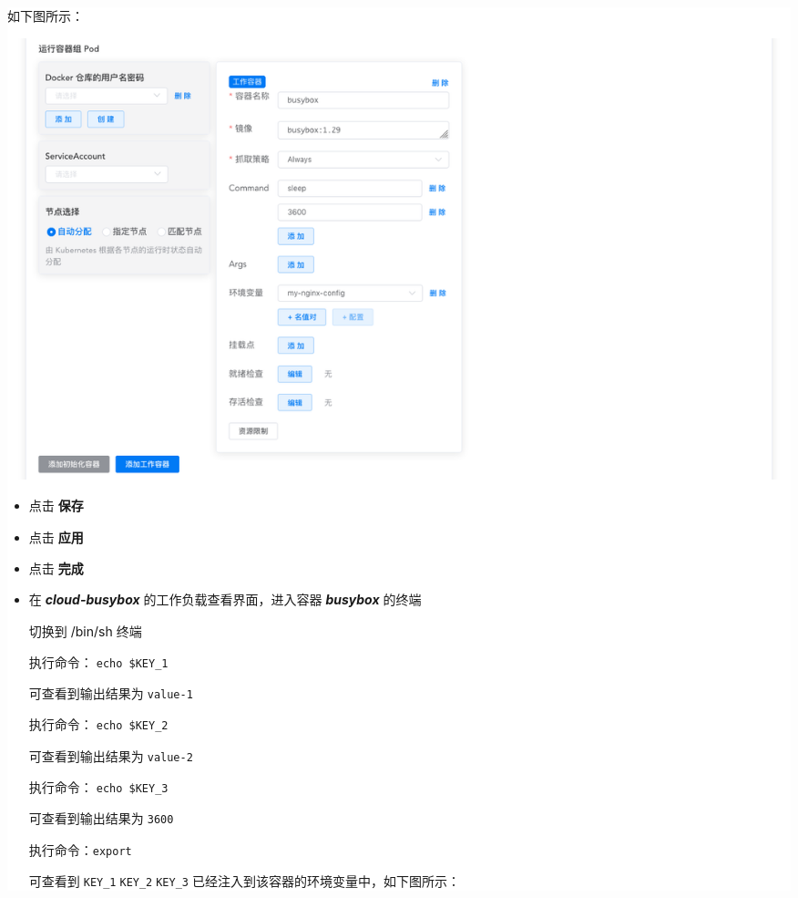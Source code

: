   如下图所示：
  
  ![Kubernetes教程：使用ConfigMap配置应用-创建工作负载](./config-map.assets/image-20190829135425998.png)


* 点击 **保存**

* 点击 **应用**

* 点击 **完成**

* 在 ***cloud-busybox*** 的工作负载查看界面，进入容器 ***busybox*** 的终端

  切换到 /bin/sh 终端

  执行命令： `echo $KEY_1`

  可查看到输出结果为 `value-1`

  执行命令： `echo $KEY_2`

  可查看到输出结果为 `value-2`

  执行命令： `echo $KEY_3`
  
  可查看到输出结果为 `3600`
  
  执行命令：`export`
  
  可查看到 `KEY_1` `KEY_2` `KEY_3` 已经注入到该容器的环境变量中，如下图所示：
  